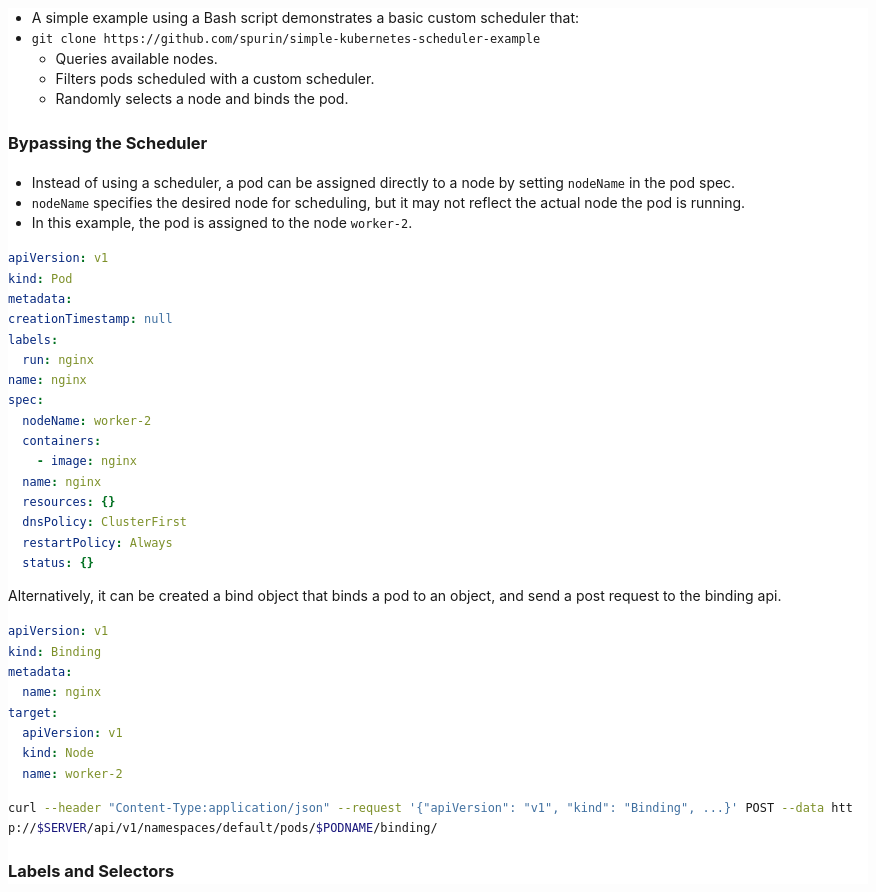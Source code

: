 - A simple example using a Bash script demonstrates a basic custom scheduler that:
- `git clone https://github.com/spurin/simple-kubernetes-scheduler-example`
  - Queries available nodes.
  - Filters pods scheduled with a custom scheduler.
  - Randomly selects a node and binds the pod.

### Bypassing the Scheduler

- Instead of using a scheduler, a pod can be assigned directly to a node by setting `nodeName` in the pod spec.
- `nodeName` specifies the desired node for scheduling, but it may not reflect the actual node the pod is running.
- In this example, the pod is assigned to the node `worker-2`.

```yaml
apiVersion: v1
kind: Pod
metadata:
creationTimestamp: null
labels:
  run: nginx
name: nginx
spec:
  nodeName: worker-2
  containers:
    - image: nginx
  name: nginx
  resources: {}
  dnsPolicy: ClusterFirst
  restartPolicy: Always
  status: {}
```

Alternatively, it can be created a bind object that binds a pod to an object, and send a post request to the binding api.

```yaml
apiVersion: v1
kind: Binding
metadata:
  name: nginx
target:
  apiVersion: v1
  kind: Node
  name: worker-2
```

```bash
curl --header "Content-Type:application/json" --request '{"apiVersion": "v1", "kind": "Binding", ...}' POST --data http://$SERVER/api/v1/namespaces/default/pods/$PODNAME/binding/
```

### Labels and Selectors
